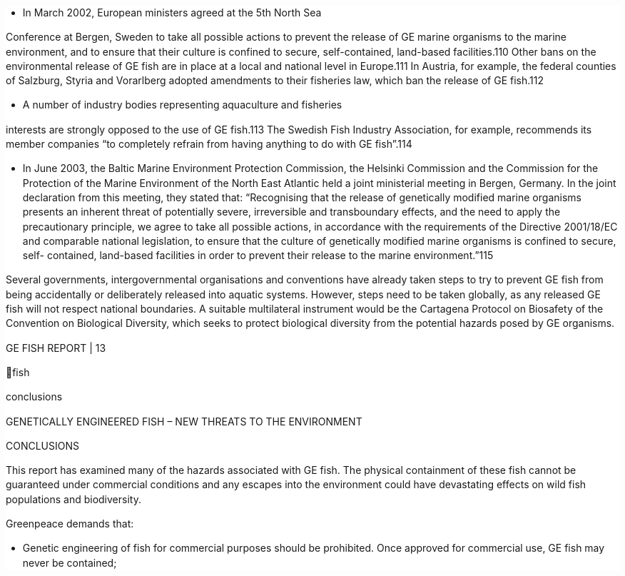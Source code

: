 * In March 2002, European ministers agreed at the 5th North Sea

Conference at Bergen, Sweden to take all possible actions to prevent the
release of GE marine organisms to the marine environment, and to ensure
that their culture is confined to secure, self-contained, land-based
facilities.110 Other bans on the environmental release of GE fish are in place
at a local and national level in Europe.111 In Austria, for example, the
federal counties of Salzburg, Styria and Vorarlberg adopted amendments
to their fisheries law, which ban the release of GE fish.112

* A number of industry bodies representing aquaculture and fisheries

interests are strongly opposed to the use of GE fish.113 The Swedish Fish
Industry Association, for example, recommends its member companies
“to completely refrain from having anything to do with GE fish”.114

* In June 2003, the Baltic Marine Environment Protection Commission, the
Helsinki Commission and the Commission for the Protection of the Marine
Environment of the North East Atlantic held a joint ministerial meeting in
Bergen, Germany. In the joint declaration from this meeting, they stated
that: “Recognising that the release of genetically modified marine
organisms presents an inherent threat of potentially severe,
irreversible and transboundary effects, and the need to apply the
precautionary principle, we agree to take all possible actions, in
accordance with the requirements of the Directive 2001/18/EC and
comparable national legislation, to ensure that the culture of
genetically modified marine organisms is confined to secure, self-
contained, land-based facilities in order to prevent their release to
the marine environment.”115

Several governments, intergovernmental organisations and conventions have
already taken steps to try to prevent GE fish from being accidentally or
deliberately released into aquatic systems. However, steps need to be taken
globally, as any released GE fish will not respect national boundaries. A
suitable multilateral instrument would be the Cartagena Protocol on
Biosafety of the Convention on Biological Diversity, which seeks to protect
biological diversity from the potential hazards posed by GE organisms.

GE FISH REPORT |  13

fish

conclusions

GENETICALLY ENGINEERED FISH
– NEW THREATS TO THE ENVIRONMENT

CONCLUSIONS

This report has examined many of the hazards associated with GE fish.
The physical containment of these fish cannot be guaranteed under
commercial conditions and any escapes into the environment could have
devastating effects on wild fish populations and biodiversity.

Greenpeace demands that:

* Genetic engineering of fish for commercial purposes should be prohibited.
Once approved for commercial use, GE fish may never be contained;
